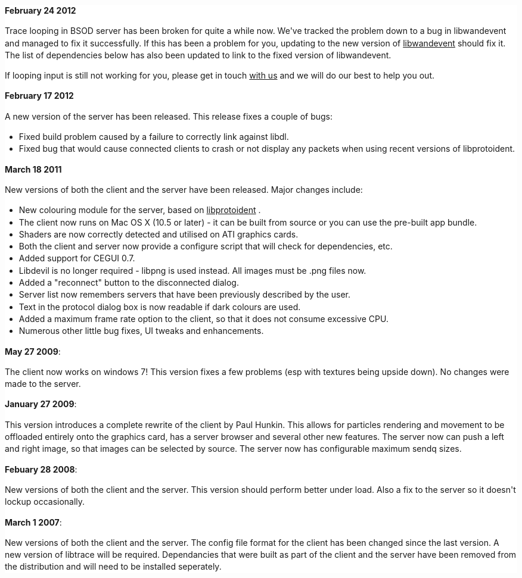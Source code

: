 **February 24 2012**

Trace looping in BSOD server has been broken for quite a while now. We've tracked the problem down to a bug in libwandevent and managed to fix it successfully. If this has been a problem for you, updating to the new version of [libwandevent](https://github.com/wanduow/libwandevent) should fix it. The list of dependencies below has also been updated to link to the fixed version of libwandevent.

If looping input is still not working for you, please get in touch [with us](mailto:contact@wand.net.nz) and we will do our best to help you out.

**February 17 2012**

A new version of the server has been released. This release fixes a couple of bugs:

*   Fixed build problem caused by a failure to correctly link against libdl.
*   Fixed bug that would cause connected clients to crash or not display any packets when using recent versions of libprotoident.

**March 18 2011**

New versions of both the client and the server have been released. Major changes include:

*   New colouring module for the server, based on [libprotoident](https://github.com/wanduow/libprotoident/wiki) .
*   The client now runs on Mac OS X (10.5 or later) - it can be built from source or you can use the pre-built app bundle.
*   Shaders are now correctly detected and utilised on ATI graphics cards.
*   Both the client and server now provide a configure script that will check for dependencies, etc.
*   Added support for CEGUI 0.7.
*   Libdevil is no longer required - libpng is used instead. All images must be .png files now.
*   Added a "reconnect" button to the disconnected dialog.
*   Server list now remembers servers that have been previously described by the user.
*   Text in the protocol dialog box is now readable if dark colours are used.
*   Added a maximum frame rate option to the client, so that it does not consume excessive CPU.
*   Numerous other little bug fixes, UI tweaks and enhancements.

**May 27 2009**:

The client now works on windows 7! This version fixes a few problems (esp with textures being upside down). No changes were made to the server.

**January 27 2009**:

This version introduces a complete rewrite of the client by Paul Hunkin. This allows for particles rendering and movement to be offloaded entirely onto the graphics card, has a server browser and several other new features. The server now can push a left and right image, so that images can be selected by source. The server now has configurable maximum sendq sizes.

**Febuary 28 2008**:

New versions of both the client and the server. This version should perform better under load. Also a fix to the server so it doesn't lockup occasionally.

**March 1 2007**:

New versions of both the client and the server. The config file format for the client has been changed since the last version. A new version of libtrace will be required. Dependancies that were built as part of the client and the server have been removed from the distribution and will need to be installed seperately.
